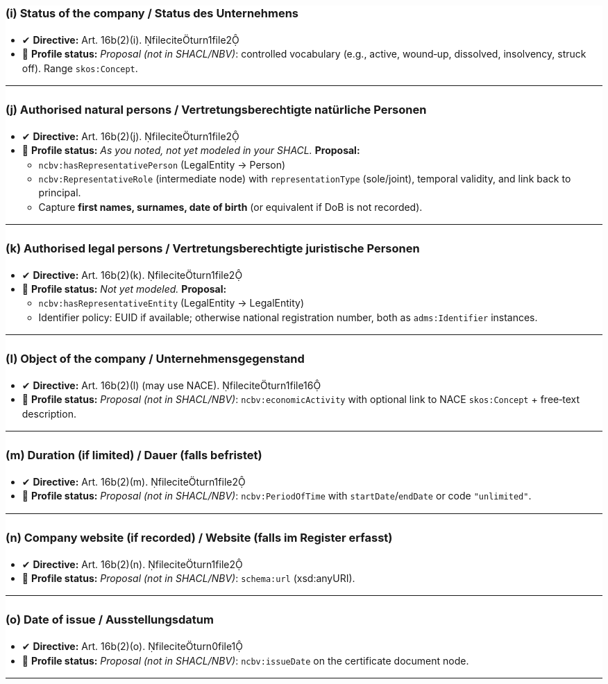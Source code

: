 
### (i) Status of the company / Status des Unternehmens
- ✔ **Directive:** Art. 16b(2)(i). fileciteturn1file2  
- 🔧 **Profile status:** *Proposal (not in SHACL/NBV)*: controlled vocabulary (e.g., active, wound‑up, dissolved, insolvency, struck off). Range `skos:Concept`.

---

### (j) Authorised natural persons / Vertretungsberechtigte natürliche Personen
- ✔ **Directive:** Art. 16b(2)(j). fileciteturn1file2  
- 🔧 **Profile status:** *As you noted, not yet modeled in your SHACL.* **Proposal:**  
  - `ncbv:hasRepresentativePerson` (LegalEntity → Person)  
  - `ncbv:RepresentativeRole` (intermediate node) with `representationType` (sole/joint), temporal validity, and link back to principal.  
  - Capture **first names, surnames, date of birth** (or equivalent if DoB is not recorded).

---

### (k) Authorised legal persons / Vertretungsberechtigte juristische Personen
- ✔ **Directive:** Art. 16b(2)(k). fileciteturn1file2  
- 🔧 **Profile status:** *Not yet modeled.* **Proposal:**  
  - `ncbv:hasRepresentativeEntity` (LegalEntity → LegalEntity)  
  - Identifier policy: EUID if available; otherwise national registration number, both as `adms:Identifier` instances.

---

### (l) Object of the company / Unternehmensgegenstand
- ✔ **Directive:** Art. 16b(2)(l) (may use NACE). fileciteturn1file16  
- 🔧 **Profile status:** *Proposal (not in SHACL/NBV)*: `ncbv:economicActivity` with optional link to NACE `skos:Concept` + free‑text description.

---

### (m) Duration (if limited) / Dauer (falls befristet)
- ✔ **Directive:** Art. 16b(2)(m). fileciteturn1file2  
- 🔧 **Profile status:** *Proposal (not in SHACL/NBV)*: `ncbv:PeriodOfTime` with `startDate`/`endDate` or code `"unlimited"`.

---

### (n) Company website (if recorded) / Website (falls im Register erfasst)
- ✔ **Directive:** Art. 16b(2)(n). fileciteturn1file2  
- 🔧 **Profile status:** *Proposal (not in SHACL/NBV)*: `schema:url` (xsd:anyURI).

---

### (o) Date of issue / Ausstellungsdatum
- ✔ **Directive:** Art. 16b(2)(o). fileciteturn0file1  
- 🔧 **Profile status:** *Proposal (not in SHACL/NBV)*: `ncbv:issueDate` on the certificate document node.

---